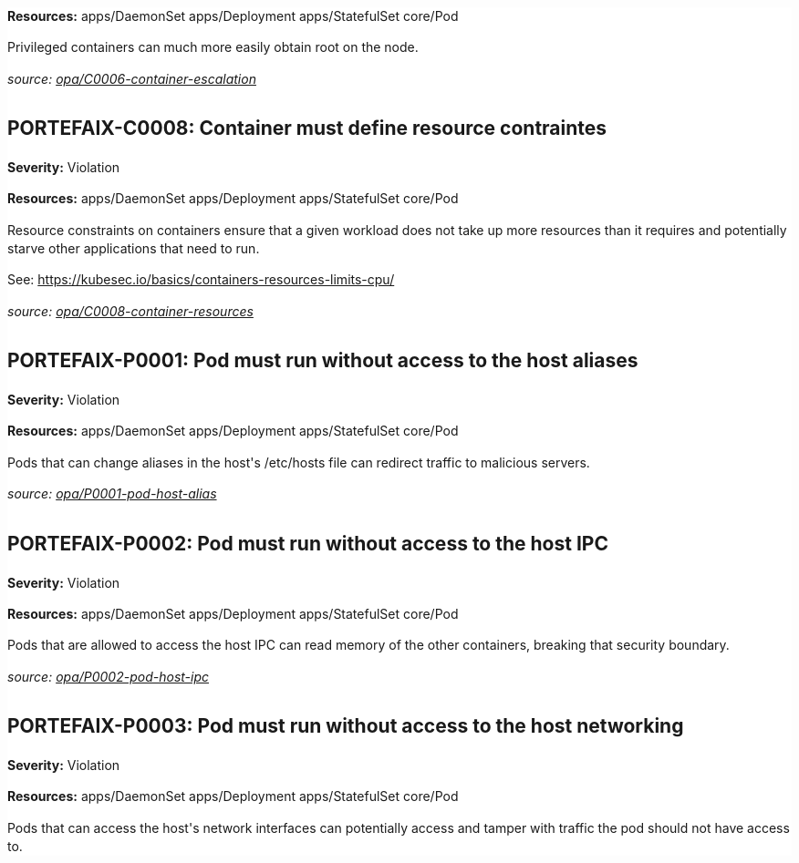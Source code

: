 **Resources:** apps/DaemonSet apps/Deployment apps/StatefulSet core/Pod

Privileged containers can much more easily obtain root on the node.


_source: [opa/C0006-container-escalation](opa/C0006-container-escalation)_

## PORTEFAIX-C0008: Container must define resource contraintes

**Severity:** Violation

**Resources:** apps/DaemonSet apps/Deployment apps/StatefulSet core/Pod

Resource constraints on containers ensure that a given workload does not take up more resources than it requires
and potentially starve other applications that need to run.

See: https://kubesec.io/basics/containers-resources-limits-cpu/


_source: [opa/C0008-container-resources](opa/C0008-container-resources)_

## PORTEFAIX-P0001: Pod must run without access to the host aliases

**Severity:** Violation

**Resources:** apps/DaemonSet apps/Deployment apps/StatefulSet core/Pod

Pods that can change aliases in the host's /etc/hosts file can
redirect traffic to malicious servers.


_source: [opa/P0001-pod-host-alias](opa/P0001-pod-host-alias)_

## PORTEFAIX-P0002: Pod must run without access to the host IPC

**Severity:** Violation

**Resources:** apps/DaemonSet apps/Deployment apps/StatefulSet core/Pod

Pods that are allowed to access the host IPC can read memory of
the other containers, breaking that security boundary.


_source: [opa/P0002-pod-host-ipc](opa/P0002-pod-host-ipc)_

## PORTEFAIX-P0003: Pod must run without access to the host networking

**Severity:** Violation

**Resources:** apps/DaemonSet apps/Deployment apps/StatefulSet core/Pod

Pods that can access the host's network interfaces can potentially
access and tamper with traffic the pod should not have access to.
